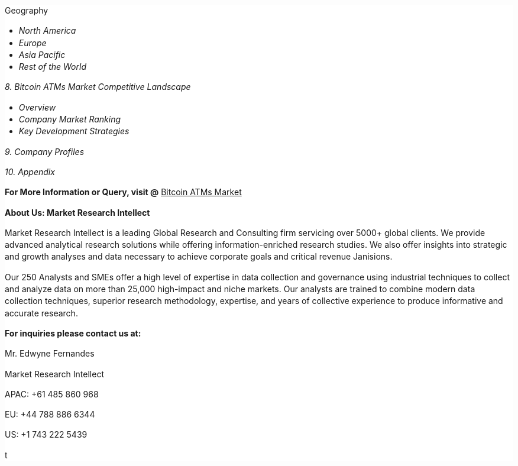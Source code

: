 Geography</span></em></p><ul><li><em><span class="">North America</span></em></li><li><em><span class="">Europe</span></em></li><li><em><span class="">Asia Pacific</span></em></li><li><em><span class="">Rest of the World</span></em></li></ul><p><em><span class="font-[700]">8. Bitcoin ATMs Market Competitive Landscape</span></em></p><ul><li><em><span class="">Overview</span></em></li><li><em><span class="">Company Market Ranking</span></em></li><li><em><span class="">Key Development Strategies</span></em></li></ul><p><em><span class="font-[700]">9. Company Profiles</span></em></p><p><em><span class="font-[700]">10. Appendix</span></em></p><p><span class="font-[700]"><strong>For More Information or Query, visit&nbsp;@</strong>&nbsp;</span><span class="font-[700]"><a href="https://www.marketresearchintellect.com/product/bitcoin-atms-market/?utm_source=Linkedin&utm_medium=026" target="_blank" data-tracking-control-name="article-ssr-frontend-pulse_little-text-block" data-tracking-will-navigate="" data-test-link="">Bitcoin ATMs Market</a></span></p><p><strong><span class="font-[700]">About Us: Market Research Intellect</span></strong></p><p><span class="">Market Research Intellect is a leading Global Research and Consulting firm servicing over 5000+ global clients. We provide advanced analytical research solutions while offering information-enriched research studies.&nbsp;</span>We also offer insights into strategic and growth analyses and data necessary to achieve corporate goals and critical revenue Janisions.</p><p><span class="">Our 250 Analysts and SMEs offer a high level of expertise in data collection and governance using industrial techniques to collect and analyze data on more than 25,000 high-impact and niche markets. Our analysts are trained to combine modern data collection techniques, superior research methodology, expertise, and years of collective experience to produce informative and accurate research.</span></p><p><strong>For inquiries please contact us at:</strong></p><p>Mr. Edwyne Fernandes</p><p>Market Research Intellect</p><p>APAC: +61 485 860 968</p><p>EU: +44 788 886 6344</p><p>US: +1 743 222 5439</p>t  

